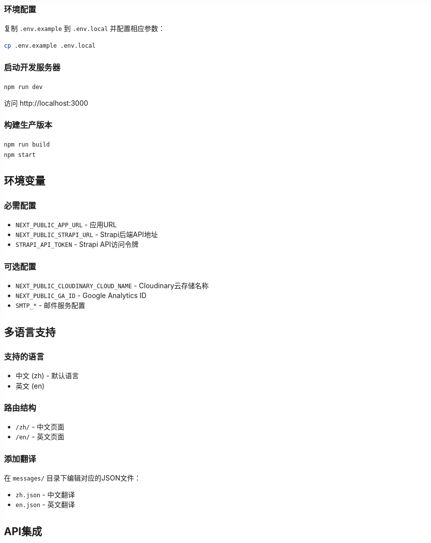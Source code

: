 ### 环境配置
复制 `.env.example` 到 `.env.local` 并配置相应参数：

```bash
cp .env.example .env.local
```

### 启动开发服务器
```bash
npm run dev
```

访问 http://localhost:3000

### 构建生产版本
```bash
npm run build
npm start
```

## 环境变量

### 必需配置
- `NEXT_PUBLIC_APP_URL` - 应用URL
- `NEXT_PUBLIC_STRAPI_URL` - Strapi后端API地址
- `STRAPI_API_TOKEN` - Strapi API访问令牌

### 可选配置
- `NEXT_PUBLIC_CLOUDINARY_CLOUD_NAME` - Cloudinary云存储名称
- `NEXT_PUBLIC_GA_ID` - Google Analytics ID
- `SMTP_*` - 邮件服务配置

## 多语言支持

### 支持的语言
- 中文 (zh) - 默认语言
- 英文 (en)

### 路由结构
- `/zh/` - 中文页面
- `/en/` - 英文页面

### 添加翻译
在 `messages/` 目录下编辑对应的JSON文件：
- `zh.json` - 中文翻译
- `en.json` - 英文翻译

## API集成
